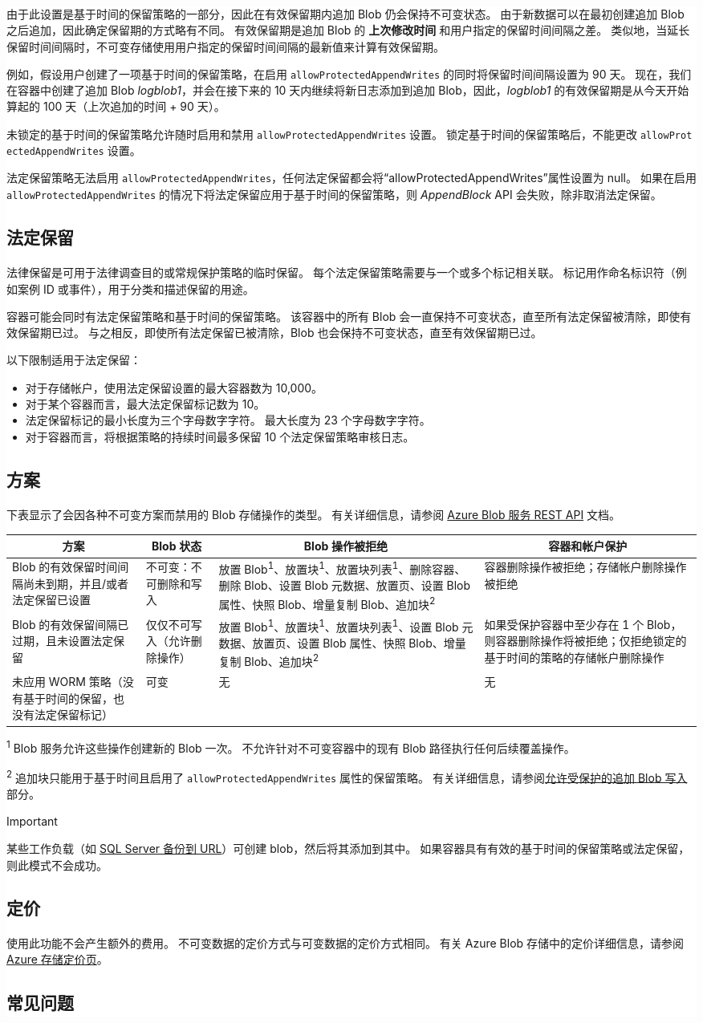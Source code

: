 由于此设置是基于时间的保留策略的一部分，因此在有效保留期内追加 Blob 仍会保持不可变状态。 由于新数据可以在最初创建追加 Blob 之后追加，因此确定保留期的方式略有不同。 有效保留期是追加 Blob 的 **上次修改时间** 和用户指定的保留时间间隔之差。 类似地，当延长保留时间间隔时，不可变存储使用用户指定的保留时间间隔的最新值来计算有效保留期。

例如，假设用户创建了一项基于时间的保留策略，在启用 `allowProtectedAppendWrites` 的同时将保留时间间隔设置为 90 天。 现在，我们在容器中创建了追加 Blob _logblob1_，并会在接下来的 10 天内继续将新日志添加到追加 Blob，因此，_logblob1_ 的有效保留期是从今天开始算起的 100 天（上次追加的时间 + 90 天）。

未锁定的基于时间的保留策略允许随时启用和禁用 `allowProtectedAppendWrites` 设置。 锁定基于时间的保留策略后，不能更改 `allowProtectedAppendWrites` 设置。

法定保留策略无法启用 `allowProtectedAppendWrites`，任何法定保留都会将“allowProtectedAppendWrites”属性设置为 null。 如果在启用 `allowProtectedAppendWrites` 的情况下将法定保留应用于基于时间的保留策略，则 *AppendBlock* API 会失败，除非取消法定保留。

## <a name="legal-holds"></a>法定保留

法律保留是可用于法律调查目的或常规保护策略的临时保留。 每个法定保留策略需要与一个或多个标记相关联。 标记用作命名标识符（例如案例 ID 或事件），用于分类和描述保留的用途。

容器可能会同时有法定保留策略和基于时间的保留策略。 该容器中的所有 Blob 会一直保持不可变状态，直至所有法定保留被清除，即使有效保留期已过。 与之相反，即使所有法定保留已被清除，Blob 也会保持不可变状态，直至有效保留期已过。

以下限制适用于法定保留：

- 对于存储帐户，使用法定保留设置的最大容器数为 10,000。
- 对于某个容器而言，最大法定保留标记数为 10。
- 法定保留标记的最小长度为三个字母数字字符。 最大长度为 23 个字母数字字符。
- 对于容器而言，将根据策略的持续时间最多保留 10 个法定保留策略审核日志。

## <a name="scenarios"></a>方案

下表显示了会因各种不可变方案而禁用的 Blob 存储操作的类型。 有关详细信息，请参阅 [Azure Blob 服务 REST API](/rest/api/storageservices/blob-service-rest-api) 文档。

| 方案 | Blob 状态 | Blob 操作被拒绝 | 容器和帐户保护 |
|--|--|--|--|
| Blob 的有效保留时间间隔尚未到期，并且/或者法定保留已设置 | 不可变：不可删除和写入 | 放置 Blob<sup>1</sup>、放置块<sup>1</sup>、放置块列表<sup>1</sup>、删除容器、删除 Blob、设置 Blob 元数据、放置页、设置 Blob 属性、快照 Blob、增量复制 Blob、追加块<sup>2</sup> | 容器删除操作被拒绝；存储帐户删除操作被拒绝 |
| Blob 的有效保留间隔已过期，且未设置法定保留 | 仅仅不可写入（允许删除操作） | 放置 Blob<sup>1</sup>、放置块<sup>1</sup>、放置块列表<sup>1</sup>、设置 Blob 元数据、放置页、设置 Blob 属性、快照 Blob、增量复制 Blob、追加块<sup>2</sup> | 如果受保护容器中至少存在 1 个 Blob，则容器删除操作将被拒绝；仅拒绝锁定的基于时间的策略的存储帐户删除操作 |
| 未应用 WORM 策略（没有基于时间的保留，也没有法定保留标记） | 可变 | 无 | 无 |

<sup>1</sup> Blob 服务允许这些操作创建新的 Blob 一次。 不允许针对不可变容器中的现有 Blob 路径执行任何后续覆盖操作。

<sup>2</sup> 追加块只能用于基于时间且启用了 `allowProtectedAppendWrites` 属性的保留策略。 有关详细信息，请参阅[允许受保护的追加 Blob 写入](#allow-protected-append-blobs-writes)部分。

> [!IMPORTANT]
> 某些工作负载（如 [SQL Server 备份到 URL](/sql/relational-databases/backup-restore/sql-server-backup-to-url)）可创建 blob，然后将其添加到其中。 如果容器具有有效的基于时间的保留策略或法定保留，则此模式不会成功。

## <a name="pricing"></a>定价

使用此功能不会产生额外的费用。 不可变数据的定价方式与可变数据的定价方式相同。 有关 Azure Blob 存储中的定价详细信息，请参阅 [Azure 存储定价页](https://azure.microsoft.com/pricing/details/storage/blobs/)。

## <a name="faq"></a>常见问题
